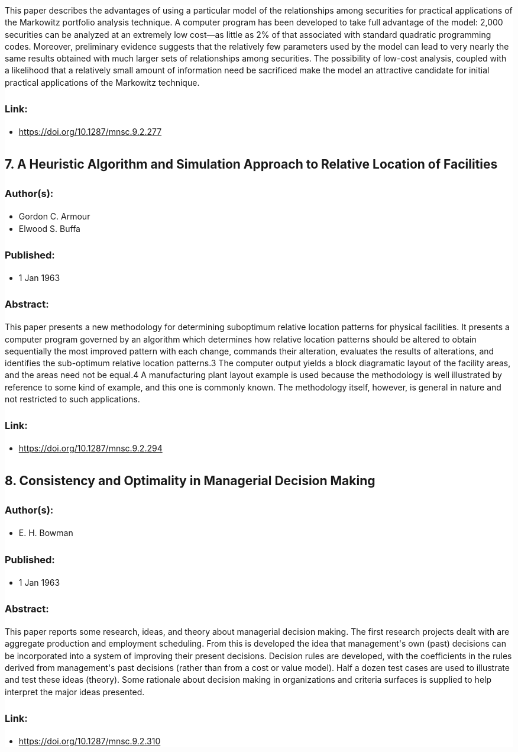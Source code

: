This paper describes the advantages of using a particular model of the relationships among securities for practical applications of the Markowitz portfolio analysis technique. A computer program has been developed to take full advantage of the model: 2,000 securities can be analyzed at an extremely low cost—as little as 2% of that associated with standard quadratic programming codes. Moreover, preliminary evidence suggests that the relatively few parameters used by the model can lead to very nearly the same results obtained with much larger sets of relationships among securities. The possibility of low-cost analysis, coupled with a likelihood that a relatively small amount of information need be sacrificed make the model an attractive candidate for initial practical applications of the Markowitz technique.
### Link:
- https://doi.org/10.1287/mnsc.9.2.277

## 7. A Heuristic Algorithm and Simulation Approach to Relative Location of Facilities
### Author(s):
- Gordon C. Armour
- Elwood S. Buffa
### Published:
- 1 Jan 1963
### Abstract:
This paper presents a new methodology for determining suboptimum relative location patterns for physical facilities. It presents a computer program governed by an algorithm which determines how relative location patterns should be altered to obtain sequentially the most improved pattern with each change, commands their alteration, evaluates the results of alterations, and identifies the sub-optimum relative location patterns.3 The computer output yields a block diagramatic layout of the facility areas, and the areas need not be equal.4 A manufacturing plant layout example is used because the methodology is well illustrated by reference to some kind of example, and this one is commonly known. The methodology itself, however, is general in nature and not restricted to such applications.
### Link:
- https://doi.org/10.1287/mnsc.9.2.294

## 8. Consistency and Optimality in Managerial Decision Making
### Author(s):
- E. H. Bowman
### Published:
- 1 Jan 1963
### Abstract:
This paper reports some research, ideas, and theory about managerial decision making. The first research projects dealt with are aggregate production and employment scheduling. From this is developed the idea that management's own (past) decisions can be incorporated into a system of improving their present decisions. Decision rules are developed, with the coefficients in the rules derived from management's past decisions (rather than from a cost or value model). Half a dozen test cases are used to illustrate and test these ideas (theory). Some rationale about decision making in organizations and criteria surfaces is supplied to help interpret the major ideas presented.
### Link:
- https://doi.org/10.1287/mnsc.9.2.310
